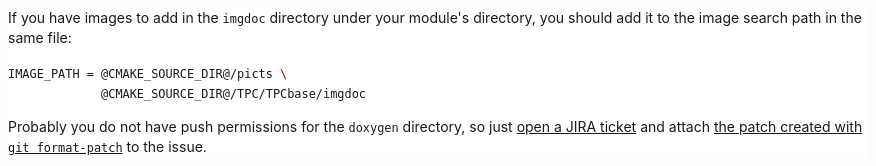 If you have images to add in the `imgdoc` directory under your module's
directory, you should add it to the image search path in the same file:

```bash
IMAGE_PATH = @CMAKE_SOURCE_DIR@/picts \
             @CMAKE_SOURCE_DIR@/TPC/TPCbase/imgdoc
```

Probably you do not have push permissions for the `doxygen` directory, so just
[open a JIRA ticket](https://alice.its.cern.ch/) and attach
[the patch created with `git format-patch`](../git/#create_patch_files_and_import_them) to the issue.
